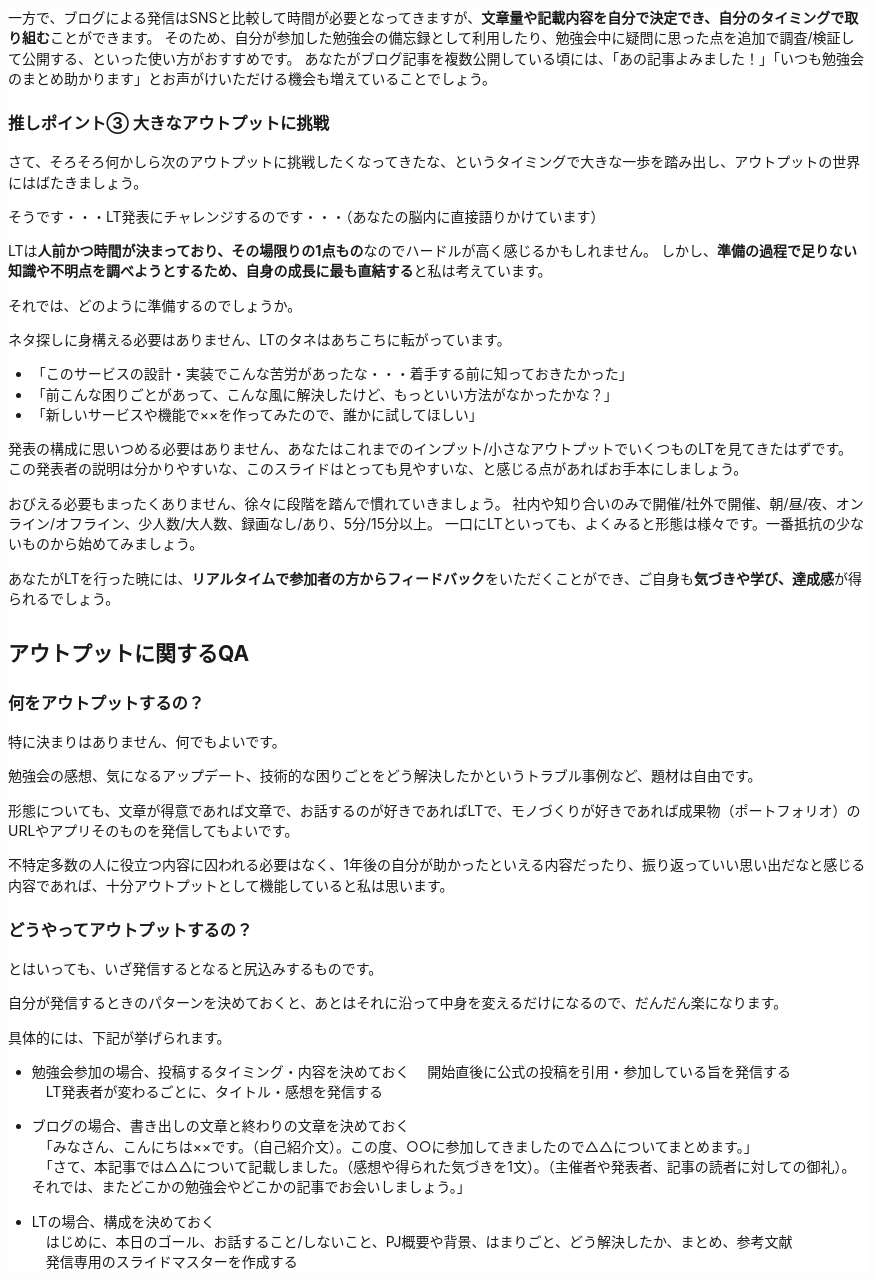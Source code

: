 一方で、ブログによる発信はSNSと比較して時間が必要となってきますが、**文章量や記載内容を自分で決定でき、自分のタイミングで取り組む**ことができます。
そのため、自分が参加した勉強会の備忘録として利用したり、勉強会中に疑問に思った点を追加で調査/検証して公開する、といった使い方がおすすめです。
あなたがブログ記事を複数公開している頃には、「あの記事よみました！」「いつも勉強会のまとめ助かります」とお声がけいただける機会も増えていることでしょう。

### 推しポイント③ 大きなアウトプットに挑戦
さて、そろそろ何かしら次のアウトプットに挑戦したくなってきたな、というタイミングで大きな一歩を踏み出し、アウトプットの世界にはばたきましょう。

そうです・・・LT発表にチャレンジするのです・・・（あなたの脳内に直接語りかけています）

LTは**人前かつ時間が決まっており、その場限りの1点もの**なのでハードルが高く感じるかもしれません。
しかし、**準備の過程で足りない知識や不明点を調べようとするため、自身の成長に最も直結する**と私は考えています。

それでは、どのように準備するのでしょうか。

ネタ探しに身構える必要はありません、LTのタネはあちこちに転がっています。

- 「このサービスの設計・実装でこんな苦労があったな・・・着手する前に知っておきたかった」
- 「前こんな困りごとがあって、こんな風に解決したけど、もっといい方法がなかったかな？」
- 「新しいサービスや機能で××を作ってみたので、誰かに試してほしい」

発表の構成に思いつめる必要はありません、あなたはこれまでのインプット/小さなアウトプットでいくつものLTを見てきたはずです。
この発表者の説明は分かりやすいな、このスライドはとっても見やすいな、と感じる点があればお手本にしましょう。

おびえる必要もまったくありません、徐々に段階を踏んで慣れていきましょう。
社内や知り合いのみで開催/社外で開催、朝/昼/夜、オンライン/オフライン、少人数/大人数、録画なし/あり、5分/15分以上。
一口にLTといっても、よくみると形態は様々です。一番抵抗の少ないものから始めてみましょう。

あなたがLTを行った暁には、**リアルタイムで参加者の方からフィードバック**をいただくことができ、ご自身も**気づきや学び、達成感**が得られるでしょう。

## アウトプットに関するQA
### 何をアウトプットするの？
特に決まりはありません、何でもよいです。

勉強会の感想、気になるアップデート、技術的な困りごとをどう解決したかというトラブル事例など、題材は自由です。

形態についても、文章が得意であれば文章で、お話するのが好きであればLTで、モノづくりが好きであれば成果物（ポートフォリオ）のURLやアプリそのものを発信してもよいです。

不特定多数の人に役立つ内容に囚われる必要はなく、1年後の自分が助かったといえる内容だったり、振り返っていい思い出だなと感じる内容であれば、十分アウトプットとして機能していると私は思います。

### どうやってアウトプットするの？
とはいっても、いざ発信するとなると尻込みするものです。

自分が発信するときのパターンを決めておくと、あとはそれに沿って中身を変えるだけになるので、だんだん楽になります。

具体的には、下記が挙げられます。

- 勉強会参加の場合、投稿するタイミング・内容を決めておく
　開始直後に公式の投稿を引用・参加している旨を発信する<br>
　LT発表者が変わるごとに、タイトル・感想を発信する<br>

- ブログの場合、書き出しの文章と終わりの文章を決めておく<br>
　「みなさん、こんにちは××です。（自己紹介文）。この度、○○に参加してきましたので△△についてまとめます。」<br>
　「さて、本記事では△△について記載しました。（感想や得られた気づきを1文）。（主催者や発表者、記事の読者に対しての御礼）。<br>それでは、またどこかの勉強会やどこかの記事でお会いしましょう。」

- LTの場合、構成を決めておく<br>
　はじめに、本日のゴール、お話すること/しないこと、PJ概要や背景、はまりごと、どう解決したか、まとめ、参考文献<br>
　発信専用のスライドマスターを作成する
